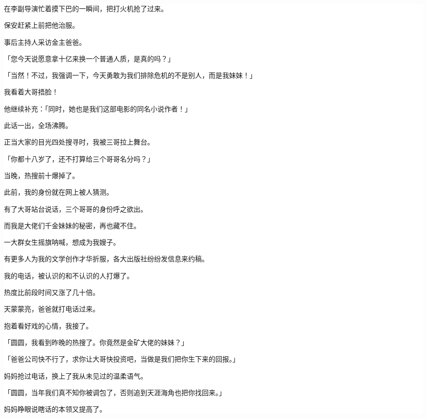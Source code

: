 在李副导演忙着摸下巴的一瞬间，把打火机抢了过来。


保安赶紧上前把他治服。


事后主持人采访金主爸爸。


「您今天说愿意拿十亿来换一个普通人质，是真的吗？」


「当然！不过，我强调一下，今天勇敢为我们排除危机的不是别人，而是我妹妹！」


我看着大哥捂脸！


他继续补充：「同时，她也是我们这部电影的同名小说作者！」


此话一出，全场沸腾。


正当大家的目光四处搜寻时，我被三哥拉上舞台。


「你都十八岁了，还不打算给三个哥哥名分吗？」


当晚，热搜前十爆掉了。


此前，我的身份就在网上被人猜测。


有了大哥站台说话，三个哥哥的身份呼之欲出。


而我是大佬们千金妹妹的秘密，再也藏不住。


一大群女生摇旗呐喊，想成为我嫂子。


有更多人为我的文学创作才华折服，各大出版社纷纷发信息来约稿。


我的电话，被认识的和不认识的人打爆了。


热度比前段时间又涨了几十倍。


天蒙蒙亮，爸爸就打电话过来。


抱着看好戏的心情，我接了。


「圆圆，我看到昨晚的热搜了。你竟然是金矿大佬的妹妹？」


「爸爸公司快不行了，求你让大哥快投资吧，当做是我们把你生下来的回报。」


妈妈抢过电话，换上了我从未见过的温柔语气。


「圆圆，当年我们真不知你被调包了，否则追到天涯海角也把你找回来。」


妈妈睁眼说瞎话的本领又提高了。
